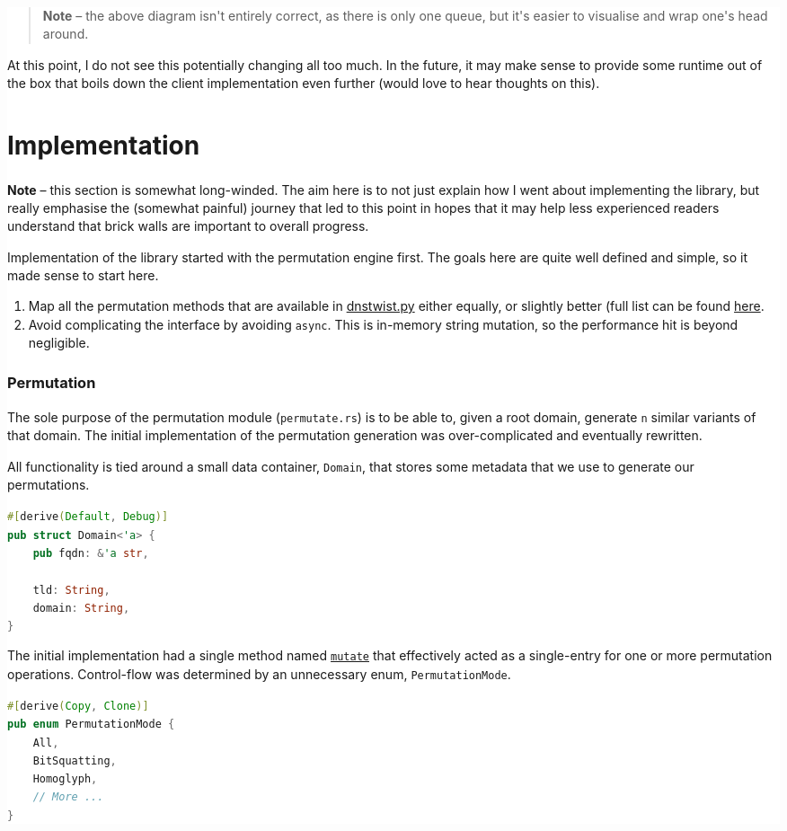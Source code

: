 > **Note** – the above diagram isn't entirely correct, as there is only one queue, but it's easier to visualise and wrap one's head around.

At this point, I do not see this potentially changing all too much. In the future, it may make sense to provide some runtime out of the box that boils down the client implementation even further (would love to hear thoughts on this).

# Implementation

**Note** – this section is somewhat long-winded. The aim here is to not just explain how I went about implementing the library, but really emphasise the (somewhat painful) journey that led to this point in hopes that it may help less experienced readers understand that brick walls are important to overall progress.

Implementation of the library started with the permutation engine first. The goals here are quite well defined and simple, so it made sense to start here.

1. Map all the permutation methods that are available in [dnstwist.py](https://github.com/elceef/dnstwist/blob/master/dnstwist.py) either equally, or slightly better (full list can be found [here](https://github.com/JuxhinDB/twistrs/tree/06ebdd19302e535adda09307c00e1d9e3403eadb#permutation-modes).
2. Avoid complicating the interface by avoiding `async`. This is in-memory string mutation, so the performance hit is beyond negligible.

### Permutation

The sole purpose of the permutation module (`permutate.rs`) is to be able to, given a root domain, generate `n` similar variants of that domain. The initial implementation of the permutation generation was over-complicated and eventually rewritten.

All functionality is tied around a small data container, `Domain`, that stores some metadata that we use to generate our permutations.

```rust
#[derive(Default, Debug)]
pub struct Domain<'a> {
    pub fqdn: &'a str,

    tld: String,
    domain: String,
}
```

The initial implementation had a single method named [`mutate`](https://github.com/JuxhinDB/twistrs/blob/5d2b49cafec599a78c2f81057be0d1f52a5677e4/src/lib.rs#L157) that effectively acted as a single-entry for one or more permutation operations. Control-flow was determined by an unnecessary enum, `PermutationMode`.

```rust
#[derive(Copy, Clone)]
pub enum PermutationMode {
    All,
    BitSquatting,
    Homoglyph,
    // More ... 
}
```


[^1]: https://upguard.com/blog/typosquatting
[^2]: https://enterprise.verizon.com/resources/reports/dbir/ (pg 13., fig 13.)
[^3]: http://dinaburg.org/bitsquatting.html 